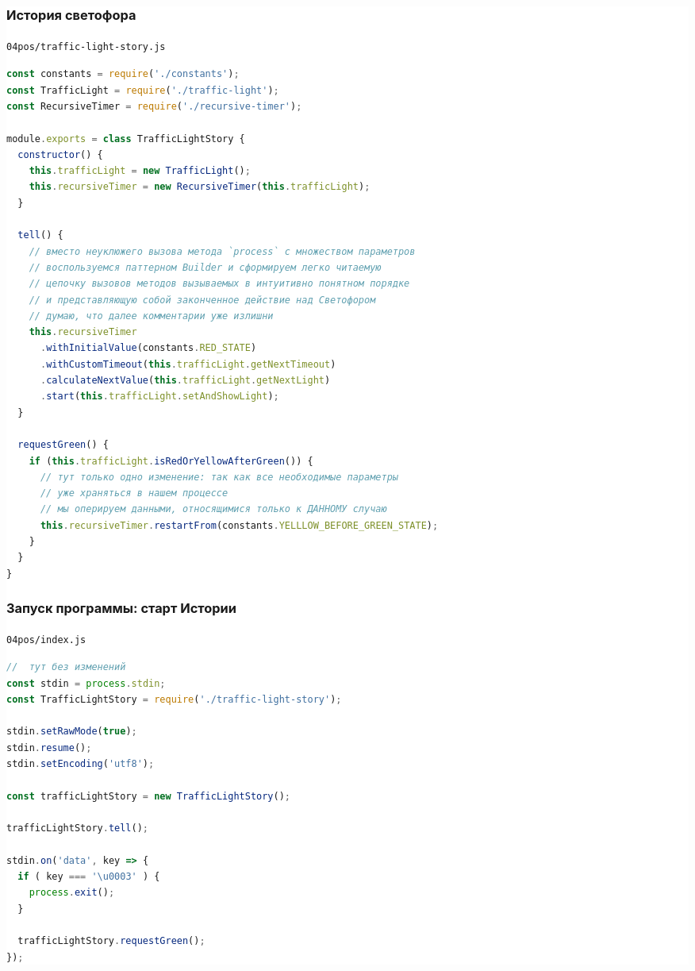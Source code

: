 ### История светофора
`04pos/traffic-light-story.js`
```javascript
const constants = require('./constants');
const TrafficLight = require('./traffic-light');
const RecursiveTimer = require('./recursive-timer');

module.exports = class TrafficLightStory {
  constructor() {
    this.trafficLight = new TrafficLight();
    this.recursiveTimer = new RecursiveTimer(this.trafficLight);
  }

  tell() {
    // вместо неуклюжего вызова метода `process` с множеством параметров
    // воспользуемся паттерном Builder и сформируем легко читаемую
    // цепочку вызовов методов вызываемых в интуитивно понятном порядке
    // и представляющую собой законченное действие над Светофором
    // думаю, что далее комментарии уже излишни 
    this.recursiveTimer
      .withInitialValue(constants.RED_STATE)
      .withCustomTimeout(this.trafficLight.getNextTimeout)
      .calculateNextValue(this.trafficLight.getNextLight)
      .start(this.trafficLight.setAndShowLight);
  }

  requestGreen() {
    if (this.trafficLight.isRedOrYellowAfterGreen()) {
      // тут только одно изменение: так как все необходимые параметры
      // уже храняться в нашем процессе
      // мы оперируем данными, относящимися только к ДАННОМУ случаю
      this.recursiveTimer.restartFrom(constants.YELLLOW_BEFORE_GREEN_STATE);
    }
  }
}
```

### Запуск программы: старт Истории
`04pos/index.js`
```javascript
//  тут без изменений
const stdin = process.stdin;
const TrafficLightStory = require('./traffic-light-story');

stdin.setRawMode(true);
stdin.resume();
stdin.setEncoding('utf8');

const trafficLightStory = new TrafficLightStory();

trafficLightStory.tell();

stdin.on('data', key => {
  if ( key === '\u0003' ) {
    process.exit();
  }

  trafficLightStory.requestGreen();
});
```
